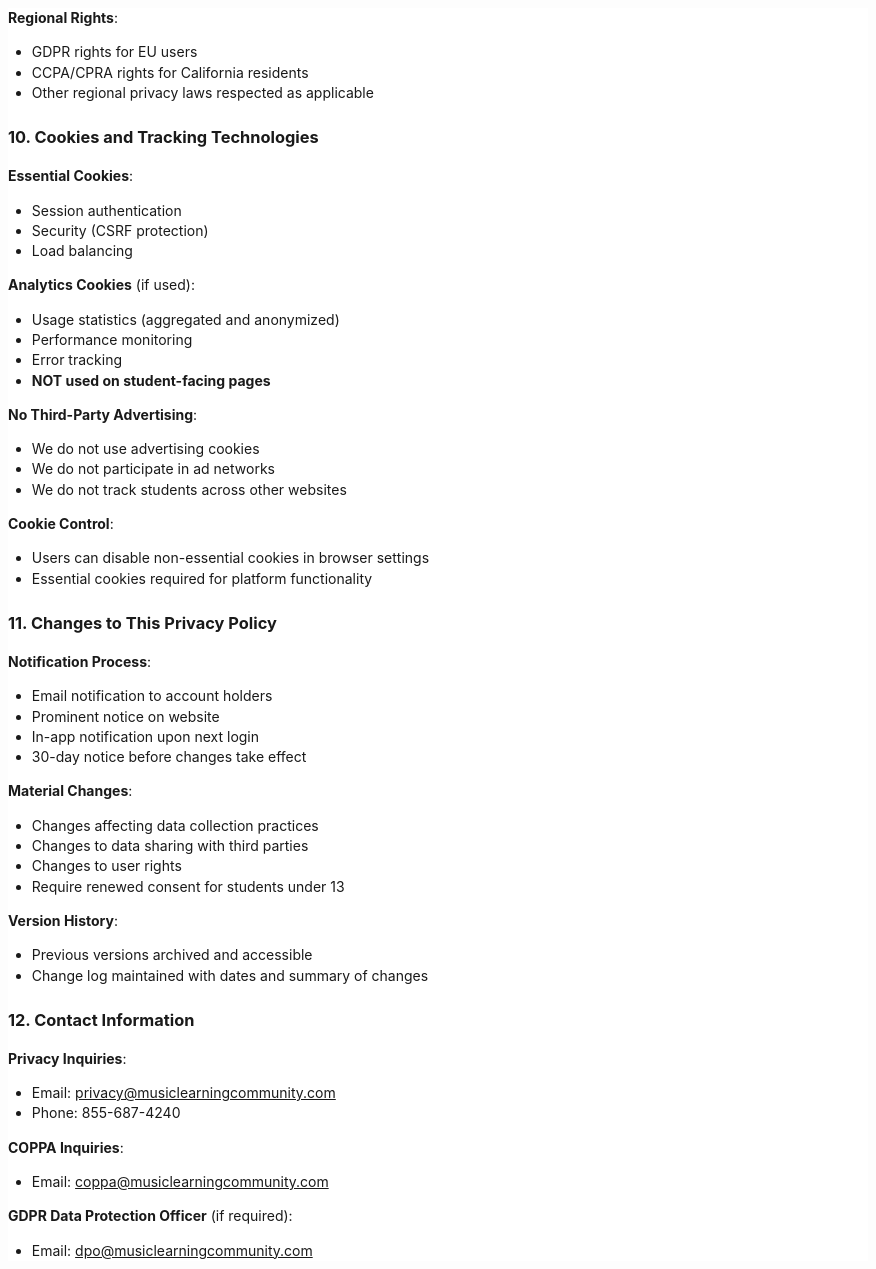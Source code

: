 **Regional Rights**:
- GDPR rights for EU users
- CCPA/CPRA rights for California residents
- Other regional privacy laws respected as applicable

### 10. Cookies and Tracking Technologies

**Essential Cookies**:
- Session authentication
- Security (CSRF protection)
- Load balancing

**Analytics Cookies** (if used):
- Usage statistics (aggregated and anonymized)
- Performance monitoring
- Error tracking
- **NOT used on student-facing pages**

**No Third-Party Advertising**:
- We do not use advertising cookies
- We do not participate in ad networks
- We do not track students across other websites

**Cookie Control**:
- Users can disable non-essential cookies in browser settings
- Essential cookies required for platform functionality

### 11. Changes to This Privacy Policy

**Notification Process**:
- Email notification to account holders
- Prominent notice on website
- In-app notification upon next login
- 30-day notice before changes take effect

**Material Changes**:
- Changes affecting data collection practices
- Changes to data sharing with third parties
- Changes to user rights
- Require renewed consent for students under 13

**Version History**:
- Previous versions archived and accessible
- Change log maintained with dates and summary of changes

### 12. Contact Information

**Privacy Inquiries**:
- Email: privacy@musiclearningcommunity.com
- Phone: 855-687-4240

**COPPA Inquiries**:
- Email: coppa@musiclearningcommunity.com

**GDPR Data Protection Officer** (if required):
- Email: dpo@musiclearningcommunity.com

